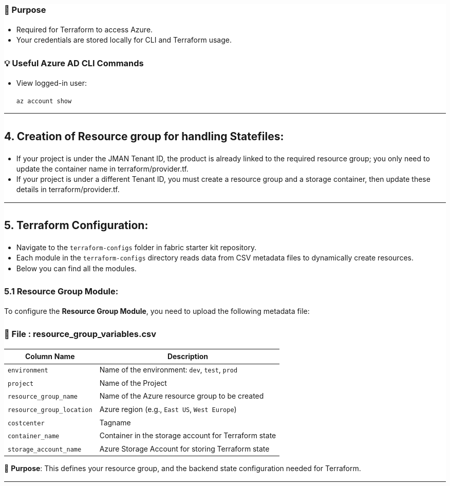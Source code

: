 ### 📍 Purpose

* Required for Terraform to access Azure.
* Your credentials are stored locally for CLI and Terraform usage.

### 💡 Useful Azure AD CLI Commands

* View logged-in user:

  ```bash
  az account show
  ```

---

## 4. Creation of Resource group for handling Statefiles:

* If your project is under the JMAN Tenant ID, the product is already linked to the required resource group; you only need to update the container name in terraform/provider.tf.
* If your project is under a different Tenant ID, you must create a resource group and a storage container, then update these details in terraform/provider.tf.

---

## 5. Terraform Configuration:

* Navigate to the `terraform-configs` folder in fabric starter kit repository.
* Each module in the `terraform-configs` directory reads data from CSV metadata files to dynamically create resources.
* Below you can find all the modules.

### 5.1 Resource Group Module:

To configure the **Resource Group Module**, you need to upload the following metadata file:

### 🔹 File : resource\_group\_variables.csv

| Column Name               | Description                                          |
| ------------------------- | ---------------------------------------------------- |
| `environment`             | Name of the environment: `dev`, `test`, `prod`       |
| `project`                 | Name of the Project                                 |
| `resource_group_name`     | Name of the Azure resource group to be created       |
| `resource_group_location` | Azure region (e.g., `East US`, `West Europe`)        |
| `costcenter`              | Tagname               |
| `container_name`          | Container in the storage account for Terraform state |
| `storage_account_name`    | Azure Storage Account for storing Terraform state    |

🔎 **Purpose**: This defines your resource group, and the backend state configuration needed for Terraform.

---